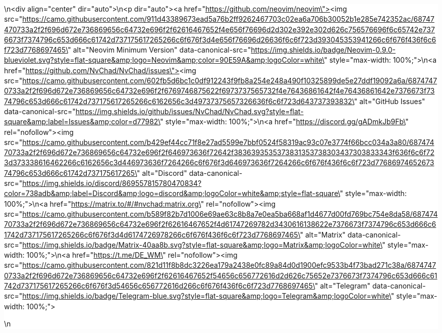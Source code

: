 \n<div align=\"center\" dir=\"auto\">\n<p dir=\"auto\"><a href=\"https://github.com/neovim/neovim\"><img src=\"https://camo.githubusercontent.com/911d43389673ead5a76b2ff9262467703c02ea6a706b30052b1e285e742352ac/68747470733a2f2f696d672e736869656c64732e696f2f62616467652f4e656f76696d2d302e392e302d626c756576696f6c65742e7376673f7374796c653d666c61742d737175617265266c6f676f3d4e656f76696d26636f6c6f723d393045353941266c6f676f436f6c6f723d7768697465\" alt=\"Neovim Minimum Version\" data-canonical-src=\"https://img.shields.io/badge/Neovim-0.9.0-blueviolet.svg?style=flat-square&amp;logo=Neovim&amp;color=90E59A&amp;logoColor=white\" style=\"max-width: 100%;\"></a>\n<a href=\"https://github.com/NvChad/NvChad/issues\"><img src=\"https://camo.githubusercontent.com/602fb5d6bc1c0df912243f9fb8a254e248a490f10325899de5e27ddf19092a6a/68747470733a2f2f696d672e736869656c64732e696f2f6769746875622f6973737565732f4e76436861642f4e76436861642e7376673f7374796c653d666c61742d737175617265266c6162656c3d49737375657326636f6c6f723d643737393832\" alt=\"GitHub Issues\" data-canonical-src=\"https://img.shields.io/github/issues/NvChad/NvChad.svg?style=flat-square&amp;label=Issues&amp;color=d77982\" style=\"max-width: 100%;\"></a>\n<a href=\"https://discord.gg/gADmkJb9Fb\" rel=\"nofollow\"><img src=\"https://camo.githubusercontent.com/b429ef44cc71f8e27ad5599e7bbf0524f58319ac93c07e3774f66bcc034a3a80/68747470733a2f2f696d672e736869656c64732e696f2f646973636f72642f3836393535373831353738303437303833343f636f6c6f723d373338616462266c6162656c3d446973636f7264266c6f676f3d646973636f7264266c6f676f436f6c6f723d7768697465267374796c653d666c61742d737175617265\" alt=\"Discord\" data-canonical-src=\"https://img.shields.io/discord/869557815780470834?color=738adb&amp;label=Discord&amp;logo=discord&amp;logoColor=white&amp;style=flat-square\" style=\"max-width: 100%;\"></a>\n<a href=\"https://matrix.to/#/#nvchad:matrix.org\" rel=\"nofollow\"><img src=\"https://camo.githubusercontent.com/b589f82b7d1006e69ae63c8b8a7e0ea5ba668af1d4677d00fd769bc754e8da58/68747470733a2f2f696d672e736869656c64732e696f2f62616467652f4d61747269782d3430616138622e7376673f7374796c653d666c61742d737175617265266c6f676f3d4d6174726978266c6f676f436f6c6f723d7768697465\" alt=\"Matrix\" data-canonical-src=\"https://img.shields.io/badge/Matrix-40aa8b.svg?style=flat-square&amp;logo=Matrix&amp;logoColor=white\" style=\"max-width: 100%;\"></a>\n<a href=\"https://t.me/DE_WM\" rel=\"nofollow\"><img src=\"https://camo.githubusercontent.com/821d11f8b8dc3226ea179a2438e0fc89a84d0d1900efc9533b4f73bad271c38a/68747470733a2f2f696d672e736869656c64732e696f2f62616467652f54656c656772616d2d626c75652e7376673f7374796c653d666c61742d737175617265266c6f676f3d54656c656772616d266c6f676f436f6c6f723d7768697465\" alt=\"Telegram\" data-canonical-src=\"https://img.shields.io/badge/Telegram-blue.svg?style=flat-square&amp;logo=Telegram&amp;logoColor=white\" style=\"max-width: 100%;\"></a></p>\n
